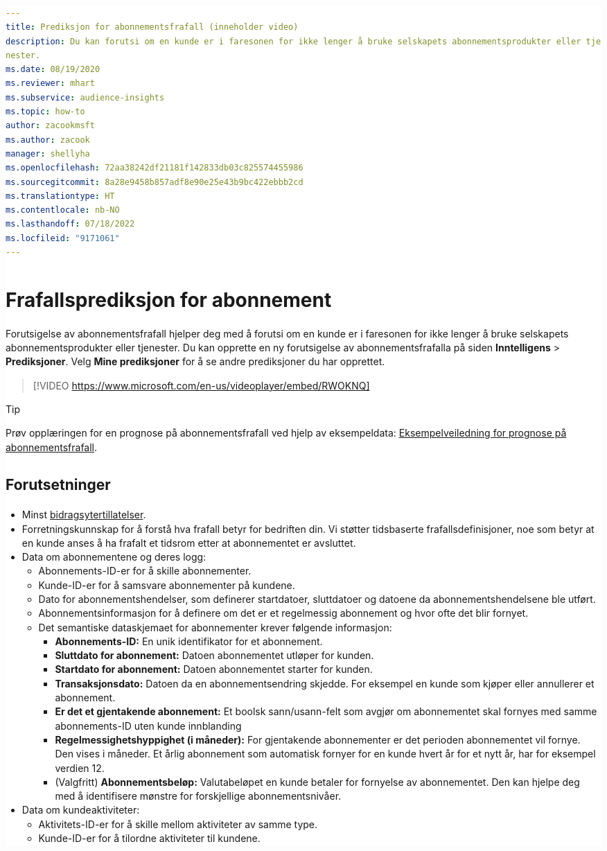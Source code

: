```yaml
---
title: Prediksjon for abonnementsfrafall (inneholder video)
description: Du kan forutsi om en kunde er i faresonen for ikke lenger å bruke selskapets abonnementsprodukter eller tjenester.
ms.date: 08/19/2020
ms.reviewer: mhart
ms.subservice: audience-insights
ms.topic: how-to
author: zacookmsft
ms.author: zacook
manager: shellyha
ms.openlocfilehash: 72aa38242df21181f142833db03c825574455986
ms.sourcegitcommit: 8a28e9458b857adf8e90e25e43b9bc422ebbb2cd
ms.translationtype: HT
ms.contentlocale: nb-NO
ms.lasthandoff: 07/18/2022
ms.locfileid: "9171061"
---
```

# <a name="subscription-churn-prediction"></a>Frafallsprediksjon for abonnement

Forutsigelse av abonnementsfrafall hjelper deg med å forutsi om en kunde er i faresonen for ikke lenger å bruke selskapets abonnementsprodukter eller tjenester. Du kan opprette en ny forutsigelse av abonnementsfrafalla på siden **Inntelligens** > **Prediksjoner**. Velg **Mine prediksjoner** for å se andre prediksjoner du har opprettet.

> [!VIDEO https://www.microsoft.com/en-us/videoplayer/embed/RWOKNQ]

> [!TIP]
> Prøv opplæringen for en prognose på abonnementsfrafall ved hjelp av eksempeldata: [Eksempelveiledning for prognose på abonnementsfrafall](sample-guide-predict-subscription-churn.md).

## <a name="prerequisites"></a>Forutsetninger

- Minst [bidragsytertillatelser](permissions.md).
- Forretningskunnskap for å forstå hva frafall betyr for bedriften din. Vi støtter tidsbaserte frafallsdefinisjoner, noe som betyr at en kunde anses å ha frafalt et tidsrom etter at abonnementet er avsluttet.
- Data om abonnementene og deres logg:
    - Abonnements-ID-er for å skille abonnementer.
    - Kunde-ID-er for å samsvare abonnementer på kundene.
    - Dato for abonnementshendelser, som definerer startdatoer, sluttdatoer og datoene da abonnementshendelsene ble utført.
    - Abonnementsinformasjon for å definere om det er et regelmessig abonnement og hvor ofte det blir fornyet.
    - Det semantiske dataskjemaet for abonnementer krever følgende informasjon:
        - **Abonnements-ID:** En unik identifikator for et abonnement.
        - **Sluttdato for abonnement:** Datoen abonnementet utløper for kunden.
        - **Startdato for abonnement:** Datoen abonnementet starter for kunden.
        - **Transaksjonsdato:** Datoen da en abonnementsendring skjedde. For eksempel en kunde som kjøper eller annullerer et abonnement.
        - **Er det et gjentakende abonnement:** Et boolsk sann/usann-felt som avgjør om abonnementet skal fornyes med samme abonnements-ID uten kunde innblanding
        - **Regelmessighetshyppighet (i måneder):** For gjentakende abonnementer er det perioden abonnementet vil fornye. Den vises i måneder. Et årlig abonnement som automatisk fornyer for en kunde hvert år for et nytt år, har for eksempel verdien 12.
        - (Valgfritt) **Abonnementsbeløp:** Valutabeløpet en kunde betaler for fornyelse av abonnementet. Den kan hjelpe deg med å identifisere mønstre for forskjellige abonnementsnivåer.
- Data om kundeaktiviteter:
    - Aktivitets-ID-er for å skille mellom aktiviteter av samme type.
    - Kunde-ID-er for å tilordne aktiviteter til kundene.